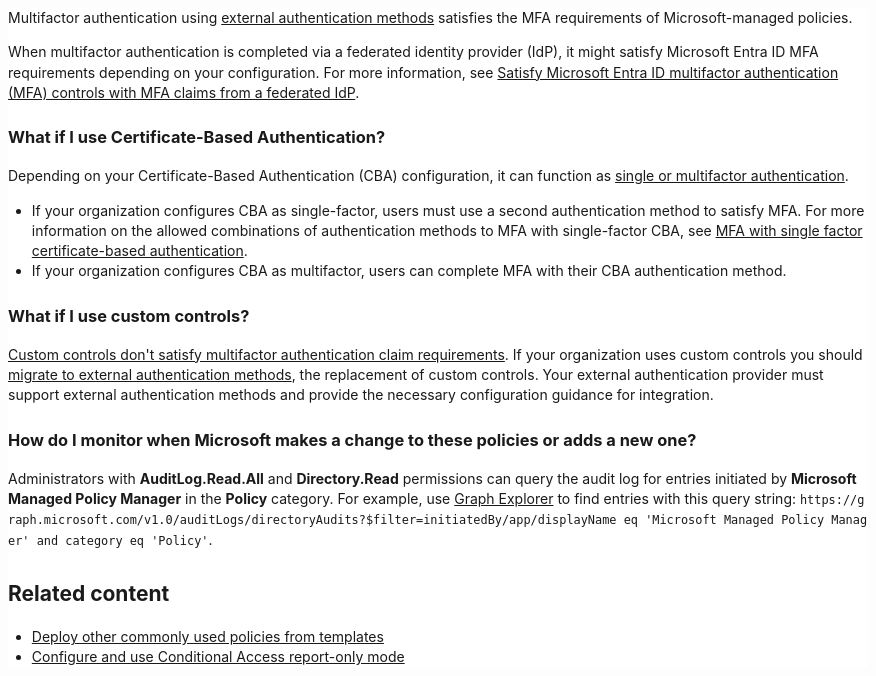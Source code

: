 Multifactor authentication using [external authentication methods](/entra/identity/authentication/how-to-authentication-external-method-manage) satisfies the MFA requirements of Microsoft-managed policies.

When multifactor authentication is completed via a federated identity provider (IdP), it might satisfy Microsoft Entra ID MFA requirements depending on your configuration. For more information, see [Satisfy Microsoft Entra ID multifactor authentication (MFA) controls with MFA claims from a federated IdP](/entra/identity/authentication/how-to-mfa-expected-inbound-assertions).

### What if I use Certificate-Based Authentication?

Depending on your Certificate-Based Authentication (CBA) configuration, it can function as [single or multifactor authentication](/entra/identity/authentication/concept-certificate-based-authentication-technical-deep-dive#options-to-get-mfa-capability-with-single-factor-certificates).

* If your organization configures CBA as single-factor, users must use a second authentication method to satisfy MFA. For more information on the allowed combinations of authentication methods to MFA with single-factor CBA, see [MFA with single factor certificate-based authentication](/entra/identity/authentication/concept-certificate-based-authentication-technical-deep-dive#mfa-with-single-factor-certificate-based-authentication).
* If your organization configures CBA as multifactor, users can complete MFA with their CBA authentication method.

### What if I use custom controls?

[Custom controls don't satisfy multifactor authentication claim requirements](controls.md#creating-custom-controls). If your organization uses custom controls you should [migrate to external authentication methods](/entra/identity/authentication/how-to-authentication-external-method-manage), the replacement of custom controls. Your external authentication provider must support external authentication methods and provide the necessary configuration guidance for integration.

### How do I monitor when Microsoft makes a change to these policies or adds a new one?

Administrators with **AuditLog.Read.All** and **Directory.Read** permissions can query the audit log for entries initiated by **Microsoft Managed Policy Manager** in the **Policy** category. For example, use [Graph Explorer](https://developer.microsoft.com/graph/graph-explorer) to find entries with this query string: `https://graph.microsoft.com/v1.0/auditLogs/directoryAudits?$filter=initiatedBy/app/displayName eq 'Microsoft Managed Policy Manager' and category eq 'Policy'`.

## Related content

- [Deploy other commonly used policies from templates](concept-conditional-access-policy-common.md)
- [Configure and use Conditional Access report-only mode](concept-conditional-access-report-only.md)
